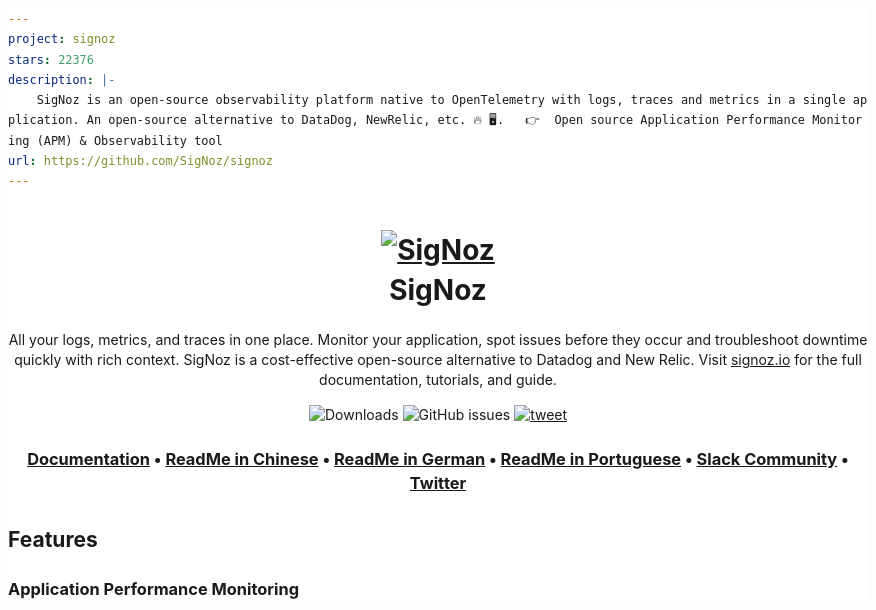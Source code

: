 ```yaml
---
project: signoz
stars: 22376
description: |-
    SigNoz is an open-source observability platform native to OpenTelemetry with logs, traces and metrics in a single application. An open-source alternative to DataDog, NewRelic, etc. 🔥 🖥.   👉  Open source Application Performance Monitoring (APM) & Observability tool
url: https://github.com/SigNoz/signoz
---
```


<h1 align="center" style="border-bottom: none">
    <a href="https://signoz.io" target="_blank">
        <img alt="SigNoz" src="https://github.com/user-attachments/assets/ef9a33f7-12d7-4c94-8908-0a02b22f0c18" width="100" height="100">
    </a>
    <br>SigNoz
</h1>

<p align="center">All your logs, metrics, and traces in one place. Monitor your application, spot issues before they occur and troubleshoot downtime quickly with rich context. SigNoz is a cost-effective open-source alternative to Datadog and New Relic. Visit <a href="https://signoz.io" target="_blank">signoz.io</a> for the full documentation, tutorials, and guide.</p>

<p align="center">
    <img alt="Downloads" src="https://img.shields.io/docker/pulls/signoz/signoz.svg?label=Docker%20Downloads"> </a>
    <img alt="GitHub issues" src="https://img.shields.io/github/issues/signoz/signoz"> </a>
    <a href="https://twitter.com/intent/tweet?text=Monitor%20your%20applications%20and%20troubleshoot%20problems%20with%20SigNoz,%20an%20open-source%20alternative%20to%20DataDog,%20NewRelic.&url=https://signoz.io/&via=SigNozHQ&hashtags=opensource,signoz,observability"> 
        <img alt="tweet" src="https://img.shields.io/twitter/url/http/shields.io.svg?style=social"> </a> 
</p>
  
  
<h3 align="center">
  <a href="https://signoz.io/docs"><b>Documentation</b></a> &bull;
  <a href="https://github.com/SigNoz/signoz/blob/main/README.zh-cn.md"><b>ReadMe in Chinese</b></a> &bull;
  <a href="https://github.com/SigNoz/signoz/blob/main/README.de-de.md"><b>ReadMe in German</b></a> &bull;
  <a href="https://github.com/SigNoz/signoz/blob/main/README.pt-br.md"><b>ReadMe in Portuguese</b></a> &bull;
  <a href="https://signoz.io/slack"><b>Slack Community</b></a> &bull;
  <a href="https://twitter.com/SigNozHq"><b>Twitter</b></a>
</h3>

## Features


### Application Performance Monitoring
